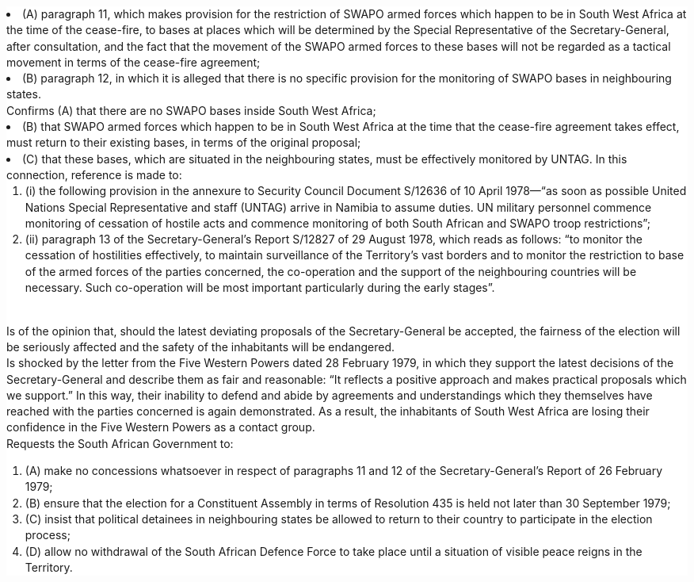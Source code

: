 <li>(A) paragraph 11, which makes provision for the restriction of SWAPO armed forces which happen to be in South West Africa at the time of the cease-fire, to bases at places which will be determined by the Special Representative of the Secretary-General, after consultation, and the fact that the movement of the SWAPO armed forces to these bases will not be regarded as a tactical movement in terms of the cease-fire agreement;</li>

<li>(B) paragraph 12, in which it is alleged that there is no specific provision for the monitoring of SWAPO bases in neighbouring states.<br/> Confirms (A) that there are no SWAPO bases inside South West Africa;</li>

<li>(B) that SWAPO armed forces which happen to be in South West Africa at the time that the cease-fire agreement takes effect, must return to their existing bases, in terms of the original proposal;</li>

<li>(C) that these bases, which are situated in the neighbouring states, must be effectively monitored by UNTAG. In this connection, reference is made to:

<ol>

<li>(i) the following provision in the annexure to Security Council Document S/12636 of 10 April 1978&#x2014;&#x201C;as soon as possible United Nations Special Representative and staff (UNTAG) arrive in Namibia to assume duties. UN military personnel commence monitoring of cessation of hostile acts and commence monitoring of both South African and SWAPO troop restrictions&#x201D;;</li>

<li>(ii) paragraph 13 of the Secretary-General&#x2019;s Report S/12827 of 29 August 1978, which reads as follows: &#x201C;to monitor the cessation of hostilities effectively, to maintain surveillance of the Territory&#x2019;s vast borders and to monitor the restriction to base of the armed forces of the parties concerned, the co-operation and the support of the neighbouring countries will be necessary. Such co-operation will be most important particularly during the early stages&#x201D;.</li>

</ol><br/>Is of the opinion that, should the latest deviating proposals of the Secretary-General be accepted, the fairness of the election will be seriously affected and the safety of the inhabitants will be endangered.<br/>Is shocked by the letter from the Five Western Powers dated 28 February 1979, in which they support the latest decisions of the Secretary-General and describe them as fair and reasonable: &#x201C;It reflects a positive approach and makes practical proposals which we support.&#x201D; In this way, their inability to defend and abide by agreements and understandings which they themselves have reached with the parties concerned is again demonstrated. As a result, the inhabitants of South West Africa are losing their confidence in the Five Western Powers as a contact group.<br/>Requests the South African Government to:

</li></ol>

<ol>

<li>(A) make no concessions whatsoever in respect of paragraphs 11 and 12 of the Secretary-General&#x2019;s Report of 26 February 1979;</li>

<li>(B) ensure that the election for a Constituent Assembly in terms of Resolution 435 is held not later than 30 September 1979;</li>

<li>(C) insist that political detainees in neighbouring states be allowed to return to their country to participate in the election process;</li>

<li>(D) allow no withdrawal of the South African Defence Force to take place until a situation of visible peace reigns in the Territory.</li>

</ol>
